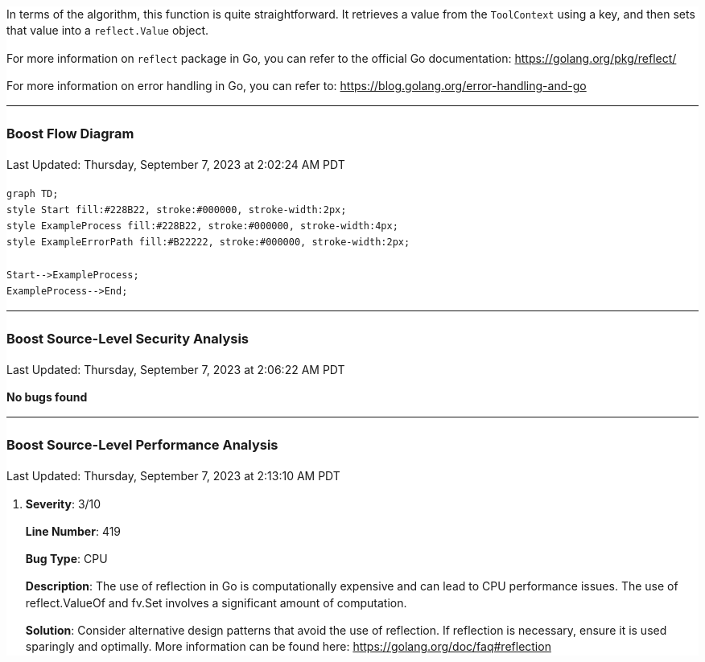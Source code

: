 In terms of the algorithm, this function is quite straightforward. It retrieves a value from the `ToolContext` using a key, and then sets that value into a `reflect.Value` object.

For more information on `reflect` package in Go, you can refer to the official Go documentation: https://golang.org/pkg/reflect/

For more information on error handling in Go, you can refer to: https://blog.golang.org/error-handling-and-go




---

### Boost Flow Diagram

Last Updated: Thursday, September 7, 2023 at 2:02:24 AM PDT

```mermaid
graph TD;
style Start fill:#228B22, stroke:#000000, stroke-width:2px;
style ExampleProcess fill:#228B22, stroke:#000000, stroke-width:4px;
style ExampleErrorPath fill:#B22222, stroke:#000000, stroke-width:2px;

Start-->ExampleProcess;
ExampleProcess-->End;
```




---

### Boost Source-Level Security Analysis

Last Updated: Thursday, September 7, 2023 at 2:06:22 AM PDT

**No bugs found**



---

### Boost Source-Level Performance Analysis

Last Updated: Thursday, September 7, 2023 at 2:13:10 AM PDT

1. **Severity**: 3/10

   **Line Number**: 419

   **Bug Type**: CPU

   **Description**: The use of reflection in Go is computationally expensive and can lead to CPU performance issues. The use of reflect.ValueOf and fv.Set involves a significant amount of computation.

   **Solution**: Consider alternative design patterns that avoid the use of reflection. If reflection is necessary, ensure it is used sparingly and optimally. More information can be found here: https://golang.org/doc/faq#reflection

